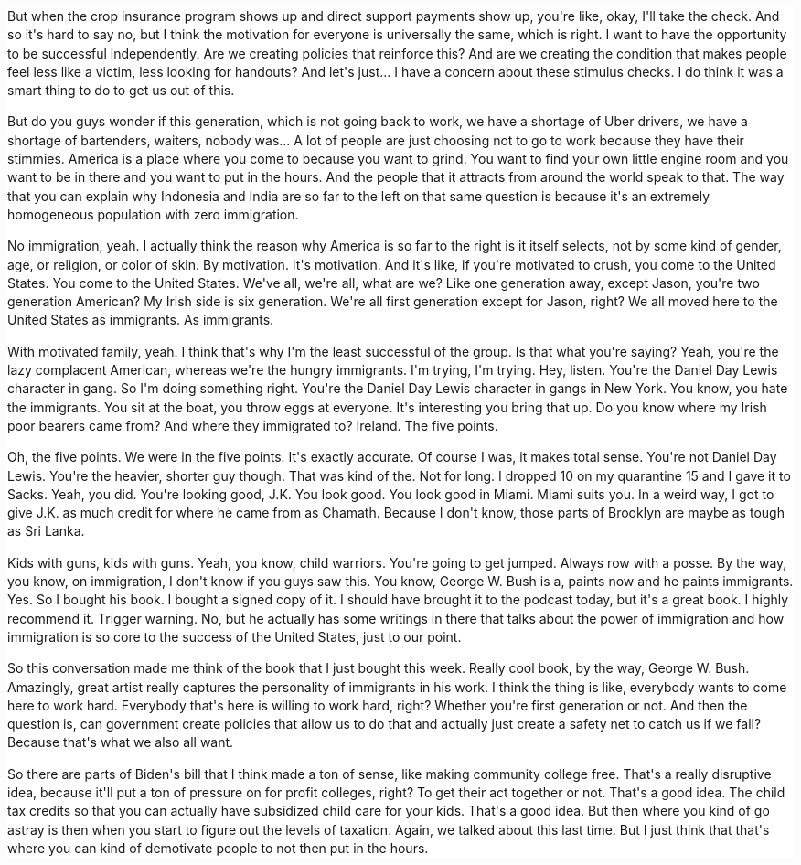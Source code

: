 But when the crop insurance program shows up and direct support payments show up, you're like, okay, I'll take the check. And so it's hard to say no, but I think the motivation for everyone is universally the same, which is right. I want to have the opportunity to be successful independently. Are we creating policies that reinforce this? And are we creating the condition that makes people feel less like a victim, less looking for handouts? And let's just... I have a concern about these stimulus checks. I do think it was a smart thing to do to get us out of this.

But do you guys wonder if this generation, which is not going back to work, we have a shortage of Uber drivers, we have a shortage of bartenders, waiters, nobody was... A lot of people are just choosing not to go to work because they have their stimmies. America is a place where you come to because you want to grind. You want to find your own little engine room and you want to be in there and you want to put in the hours. And the people that it attracts from around the world speak to that. The way that you can explain why Indonesia and India are so far to the left on that same question is because it's an extremely homogeneous population with zero immigration.

No immigration, yeah. I actually think the reason why America is so far to the right is it itself selects, not by some kind of gender, age, or religion, or color of skin. By motivation. It's motivation. And it's like, if you're motivated to crush, you come to the United States. You come to the United States. We've all, we're all, what are we? Like one generation away, except Jason, you're two generation American? My Irish side is six generation. We're all first generation except for Jason, right? We all moved here to the United States as immigrants. As immigrants.

With motivated family, yeah. I think that's why I'm the least successful of the group. Is that what you're saying? Yeah, you're the lazy complacent American, whereas we're the hungry immigrants. I'm trying, I'm trying. Hey, listen. You're the Daniel Day Lewis character in gang. So I'm doing something right. You're the Daniel Day Lewis character in gangs in New York. You know, you hate the immigrants. You sit at the boat, you throw eggs at everyone. It's interesting you bring that up. Do you know where my Irish poor bearers came from? And where they immigrated to? Ireland. The five points.

Oh, the five points. We were in the five points. It's exactly accurate. Of course I was, it makes total sense. You're not Daniel Day Lewis. You're the heavier, shorter guy though. That was kind of the. Not for long. I dropped 10 on my quarantine 15 and I gave it to Sacks. Yeah, you did. You're looking good, J.K. You look good. You look good in Miami. Miami suits you. In a weird way, I got to give J.K. as much credit for where he came from as Chamath. Because I don't know, those parts of Brooklyn are maybe as tough as Sri Lanka.

Kids with guns, kids with guns. Yeah, you know, child warriors. You're going to get jumped. Always row with a posse. By the way, you know, on immigration, I don't know if you guys saw this. You know, George W. Bush is a, paints now and he paints immigrants. Yes. So I bought his book. I bought a signed copy of it. I should have brought it to the podcast today, but it's a great book. I highly recommend it. Trigger warning. No, but he actually has some writings in there that talks about the power of immigration and how immigration is so core to the success of the United States, just to our point.

So this conversation made me think of the book that I just bought this week. Really cool book, by the way, George W. Bush. Amazingly, great artist really captures the personality of immigrants in his work. I think the thing is like, everybody wants to come here to work hard. Everybody that's here is willing to work hard, right? Whether you're first generation or not. And then the question is, can government create policies that allow us to do that and actually just create a safety net to catch us if we fall? Because that's what we also all want.

So there are parts of Biden's bill that I think made a ton of sense, like making community college free. That's a really disruptive idea, because it'll put a ton of pressure on for profit colleges, right? To get their act together or not. That's a good idea. The child tax credits so that you can actually have subsidized child care for your kids. That's a good idea. But then where you kind of go astray is then when you start to figure out the levels of taxation. Again, we talked about this last time. But I just think that that's where you can kind of demotivate people to not then put in the hours.
